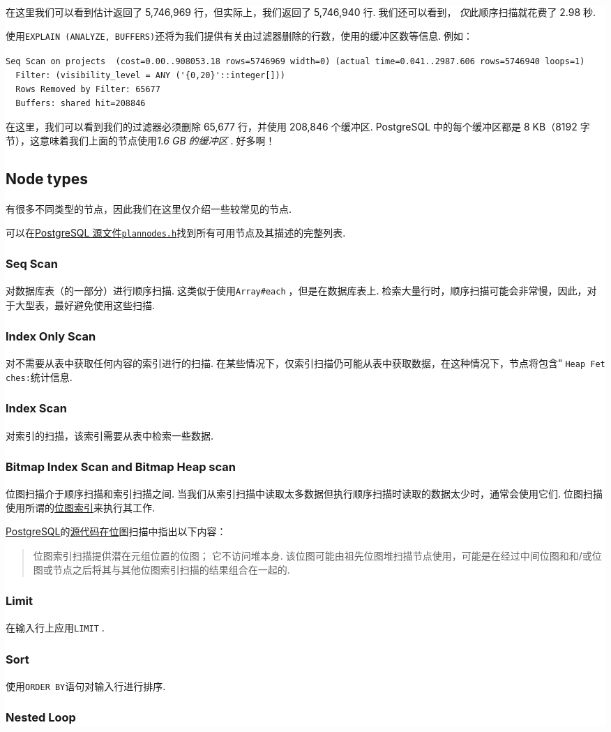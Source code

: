 在这里我们可以看到估计返回了 5,746,969 行，但实际上，我们返回了 5,746,940 行. 我们还可以看到， *仅*此顺序扫描就花费了 2.98 秒.

使用`EXPLAIN (ANALYZE, BUFFERS)`还将为我们提供有关由过滤器删除的行数，使用的缓冲区数等信息. 例如：

```
Seq Scan on projects  (cost=0.00..908053.18 rows=5746969 width=0) (actual time=0.041..2987.606 rows=5746940 loops=1)
  Filter: (visibility_level = ANY ('{0,20}'::integer[]))
  Rows Removed by Filter: 65677
  Buffers: shared hit=208846 
```

在这里，我们可以看到我们的过滤器必须删除 65,677 行，并使用 208,846 个缓冲区. PostgreSQL 中的每个缓冲区都是 8 KB（8192 字节），这意味着我们上面的节点使用*1.6 GB 的缓冲区* . 好多啊！

## Node types[](#node-types "Permalink")

有很多不同类型的节点，因此我们在这里仅介绍一些较常见的节点.

可以在[PostgreSQL 源文件`plannodes.h`](https://gitlab.com/postgres/postgres/blob/master/src/include/nodes/plannodes.h)找到所有可用节点及其描述的完整列表.

### Seq Scan[](#seq-scan "Permalink")

对数据库表（的一部分）进行顺序扫描. 这类似于使用`Array#each` ，但是在数据库表上. 检索大量行时，顺序扫描可能会非常慢，因此，对于大型表，最好避免使用这些扫描.

### Index Only Scan[](#index-only-scan "Permalink")

对不需要从表中获取任何内容的索引进行的扫描. 在某些情况下，仅索引扫描仍可能从表中获取数据，在这种情况下，节点将包含" `Heap Fetches:`统计信息.

### Index Scan[](#index-scan "Permalink")

对索引的扫描，该索引需要从表中检索一些数据.

### Bitmap Index Scan and Bitmap Heap scan[](#bitmap-index-scan-and-bitmap-heap-scan "Permalink")

位图扫描介于顺序扫描和索引扫描之间. 当我们从索引扫描中读取太多数据但执行顺序扫描时读取的数据太少时，通常会使用它们. 位图扫描使用所谓的[位图索引](https://en.wikipedia.org/wiki/Bitmap_index)来执行其工作.

[PostgreSQL](https://gitlab.com/postgres/postgres/blob/REL_11_STABLE/src/include/nodes/plannodes.h#L441)的[源代码在位](https://gitlab.com/postgres/postgres/blob/REL_11_STABLE/src/include/nodes/plannodes.h#L441)图扫描中指出以下内容：

> 位图索引扫描提供潜在元组位置的位图； 它不访问堆本身. 该位图可能由祖先位图堆扫描节点使用，可能是在经过中间位图和和/或位图或节点之后将其与其他位图索引扫描的结果组合在一起的.

### Limit[](#limit "Permalink")

在输入行上应用`LIMIT` .

### Sort[](#sort "Permalink")

使用`ORDER BY`语句对输入行进行排序.

### Nested Loop[](#nested-loop "Permalink")
